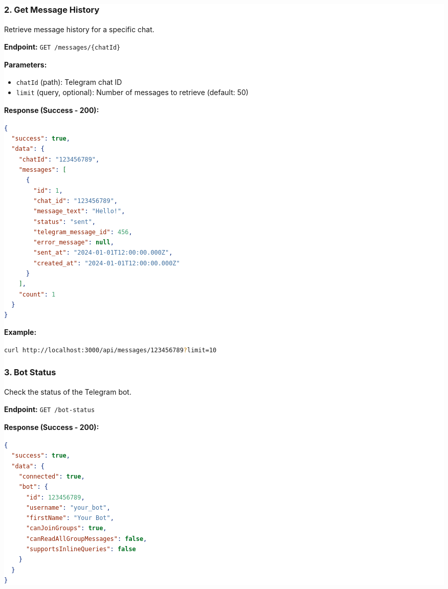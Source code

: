 ### 2. Get Message History
Retrieve message history for a specific chat.

**Endpoint:** `GET /messages/{chatId}`

**Parameters:**
- `chatId` (path): Telegram chat ID
- `limit` (query, optional): Number of messages to retrieve (default: 50)

**Response (Success - 200):**
```json
{
  "success": true,
  "data": {
    "chatId": "123456789",
    "messages": [
      {
        "id": 1,
        "chat_id": "123456789",
        "message_text": "Hello!",
        "status": "sent",
        "telegram_message_id": 456,
        "error_message": null,
        "sent_at": "2024-01-01T12:00:00.000Z",
        "created_at": "2024-01-01T12:00:00.000Z"
      }
    ],
    "count": 1
  }
}
```

**Example:**
```bash
curl http://localhost:3000/api/messages/123456789?limit=10
```

### 3. Bot Status
Check the status of the Telegram bot.

**Endpoint:** `GET /bot-status`

**Response (Success - 200):**
```json
{
  "success": true,
  "data": {
    "connected": true,
    "bot": {
      "id": 123456789,
      "username": "your_bot",
      "firstName": "Your Bot",
      "canJoinGroups": true,
      "canReadAllGroupMessages": false,
      "supportsInlineQueries": false
    }
  }
}
```
